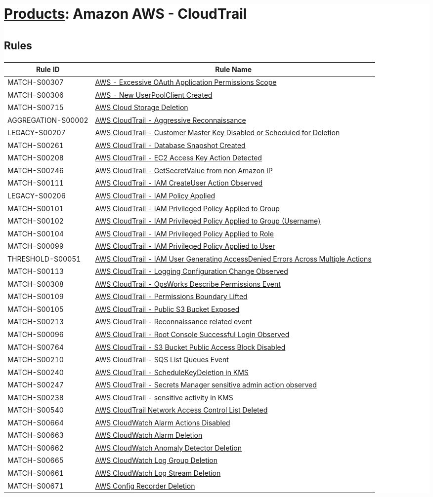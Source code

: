 # [Products](README.md): Amazon AWS - CloudTrail

## Rules

|Rule ID|Rule Name|
|----|----|
|MATCH-S00307|[AWS - Excessive OAuth Application Permissions Scope](../rules/MATCH-S00307.md)|
|MATCH-S00306|[AWS - New UserPoolClient Created](../rules/MATCH-S00306.md)|
|MATCH-S00715|[AWS Cloud Storage Deletion](../rules/MATCH-S00715.md)|
|AGGREGATION-S00002|[AWS CloudTrail - Aggressive Reconnaissance](../rules/AGGREGATION-S00002.md)|
|LEGACY-S00207|[AWS CloudTrail - Customer Master Key Disabled or Scheduled for Deletion](../rules/LEGACY-S00207.md)|
|MATCH-S00261|[AWS CloudTrail - Database Snapshot Created](../rules/MATCH-S00261.md)|
|MATCH-S00208|[AWS CloudTrail - EC2 Access Key Action Detected](../rules/MATCH-S00208.md)|
|MATCH-S00246|[AWS CloudTrail - GetSecretValue from non Amazon IP](../rules/MATCH-S00246.md)|
|MATCH-S00111|[AWS CloudTrail - IAM CreateUser Action Observed](../rules/MATCH-S00111.md)|
|LEGACY-S00206|[AWS CloudTrail - IAM Policy Applied](../rules/LEGACY-S00206.md)|
|MATCH-S00101|[AWS CloudTrail - IAM Privileged Policy Applied to Group](../rules/MATCH-S00101.md)|
|MATCH-S00102|[AWS CloudTrail - IAM Privileged Policy Applied to Group (Username)](../rules/MATCH-S00102.md)|
|MATCH-S00104|[AWS CloudTrail - IAM Privileged Policy Applied to Role](../rules/MATCH-S00104.md)|
|MATCH-S00099|[AWS CloudTrail - IAM Privileged Policy Applied to User](../rules/MATCH-S00099.md)|
|THRESHOLD-S00051|[AWS CloudTrail - IAM User Generating AccessDenied Errors Across Multiple Actions](../rules/THRESHOLD-S00051.md)|
|MATCH-S00113|[AWS CloudTrail - Logging Configuration Change Observed](../rules/MATCH-S00113.md)|
|MATCH-S00308|[AWS CloudTrail - OpsWorks Describe Permissions Event](../rules/MATCH-S00308.md)|
|MATCH-S00109|[AWS CloudTrail - Permissions Boundary Lifted](../rules/MATCH-S00109.md)|
|MATCH-S00105|[AWS CloudTrail - Public S3 Bucket Exposed](../rules/MATCH-S00105.md)|
|MATCH-S00213|[AWS CloudTrail - Reconnaissance related event](../rules/MATCH-S00213.md)|
|MATCH-S00096|[AWS CloudTrail - Root Console Successful Login Observed](../rules/MATCH-S00096.md)|
|MATCH-S00764|[AWS CloudTrail - S3 Bucket Public Access Block Disabled](../rules/MATCH-S00764.md)|
|MATCH-S00210|[AWS CloudTrail - SQS List Queues Event](../rules/MATCH-S00210.md)|
|MATCH-S00240|[AWS CloudTrail - ScheduleKeyDeletion in KMS](../rules/MATCH-S00240.md)|
|MATCH-S00247|[AWS CloudTrail - Secrets Manager sensitive admin action observed](../rules/MATCH-S00247.md)|
|MATCH-S00238|[AWS CloudTrail - sensitive activity in KMS](../rules/MATCH-S00238.md)|
|MATCH-S00540|[AWS CloudTrail Network Access Control List Deleted](../rules/MATCH-S00540.md)|
|MATCH-S00664|[AWS CloudWatch Alarm Actions Disabled](../rules/MATCH-S00664.md)|
|MATCH-S00663|[AWS CloudWatch Alarm Deletion](../rules/MATCH-S00663.md)|
|MATCH-S00662|[AWS CloudWatch Anomaly Detector Deletion](../rules/MATCH-S00662.md)|
|MATCH-S00665|[AWS CloudWatch Log Group Deletion](../rules/MATCH-S00665.md)|
|MATCH-S00661|[AWS CloudWatch Log Stream Deletion](../rules/MATCH-S00661.md)|
|MATCH-S00671|[AWS Config Recorder Deletion](../rules/MATCH-S00671.md)|